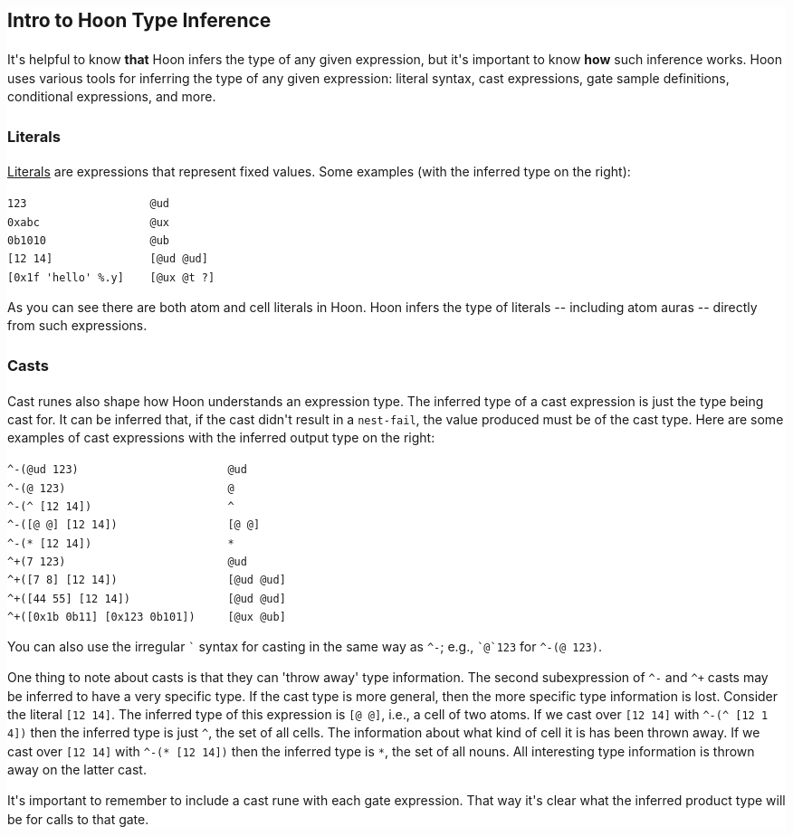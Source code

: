 ## Intro to Hoon Type Inference

It's helpful to know **that** Hoon infers the type of any given expression, but it's important to know **how** such inference works.  Hoon uses various tools for inferring the type of any given expression: literal syntax, cast expressions, gate sample definitions, conditional expressions, and more.

### Literals

[Literals](https://en.wikipedia.org/wiki/Literal_%28computer_programming%29) are expressions that represent fixed values.  Some examples (with the inferred type on the right):

```
123                   @ud
0xabc                 @ux
0b1010                @ub
[12 14]               [@ud @ud]
[0x1f 'hello' %.y]    [@ux @t ?]
```

As you can see there are both atom and cell literals in Hoon.  Hoon infers the type of literals -- including atom auras -- directly from such expressions.

### Casts

Cast runes also shape how Hoon understands an expression type.  The inferred type of a cast expression is just the type being cast for.  It can be inferred that, if the cast didn't result in a `nest-fail`, the value produced must be of the cast type.  Here are some examples of cast expressions with the inferred output type on the right:

```
^-(@ud 123)                       @ud
^-(@ 123)                         @
^-(^ [12 14])                     ^
^-([@ @] [12 14])                 [@ @]
^-(* [12 14])                     *
^+(7 123)                         @ud
^+([7 8] [12 14])                 [@ud @ud]
^+([44 55] [12 14])               [@ud @ud]
^+([0x1b 0b11] [0x123 0b101])     [@ux @ub]
```

You can also use the irregular `` ` `` syntax for casting in the same way as `^-`; e.g., `` `@`123 `` for `^-(@ 123)`.

One thing to note about casts is that they can 'throw away' type information.  The second subexpression of `^-` and `^+` casts may be inferred to have a very specific type.  If the cast type is more general, then the more specific type information is lost.  Consider the literal `[12 14]`.  The inferred type of this expression is `[@ @]`, i.e., a cell of two atoms.  If we cast over `[12 14]` with `^-(^ [12 14])` then the inferred type is just `^`, the set of all cells.  The information about what kind of cell it is has been thrown away.  If we cast over `[12 14]` with `^-(* [12 14])` then the inferred type is `*`, the set of all nouns.  All interesting type information is thrown away on the latter cast.

It's important to remember to include a cast rune with each gate expression.  That way it's clear what the inferred product type will be for calls to that gate.

